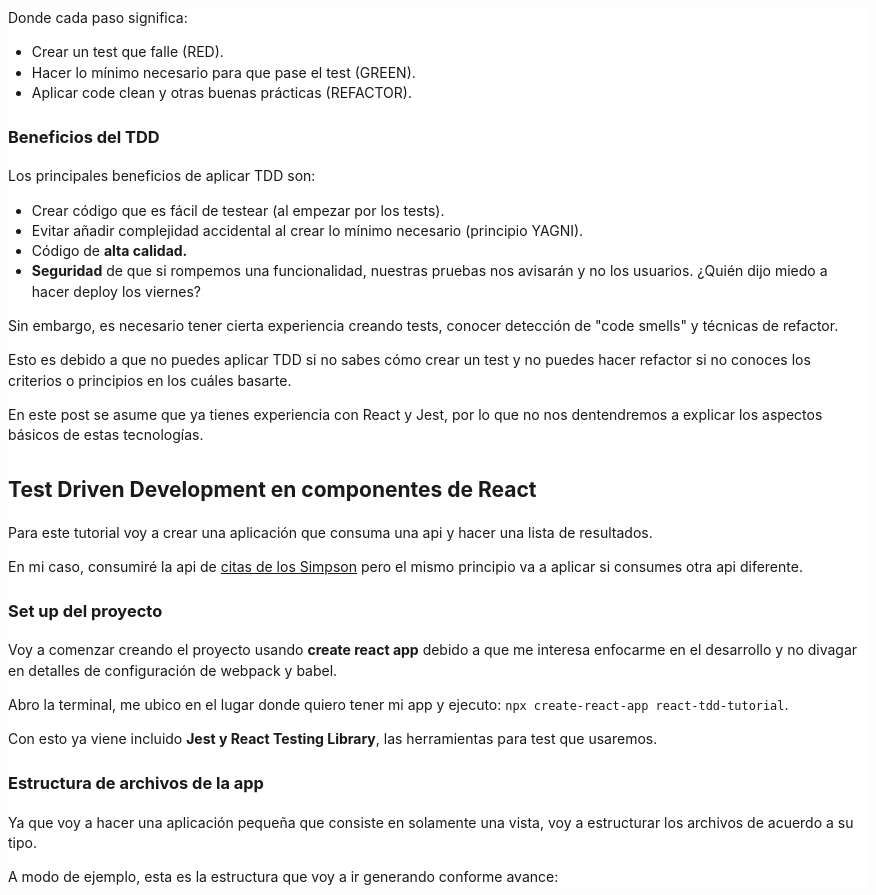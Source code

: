 Donde cada paso significa:

- Crear un test que falle (RED).
- Hacer lo mínimo necesario para que pase el test (GREEN).
- Aplicar code clean y otras buenas prácticas (REFACTOR).

### Beneficios del TDD

Los principales beneficios de aplicar TDD son:

- Crear código que es fácil de testear (al empezar por los tests).
- Evitar añadir complejidad accidental al crear lo mínimo necesario
  (principio YAGNI).
- Código de **alta calidad.**
- **Seguridad** de que si rompemos una funcionalidad, nuestras
  pruebas nos avisarán y no los usuarios. ¿Quién dijo miedo a hacer
  deploy los viernes?

Sin embargo, es necesario tener cierta experiencia creando tests,
conocer detección de "code smells" y técnicas de refactor.

Esto es debido a que no puedes aplicar TDD si no sabes cómo crear un test y
no puedes hacer refactor si no conoces los criterios o principios en los cuáles basarte.

En este post se asume que ya tienes experiencia con React y Jest, por lo
que no nos dentendremos a explicar los aspectos básicos de estas
tecnologías.

## Test Driven Development en componentes de React

Para este tutorial voy a crear una aplicación que consuma una api y
hacer una lista de resultados.

En mi caso, consumiré la api de <a href="https://thesimpsonsquoteapi.glitch.me/" rel="noopener noreferrer" target="_blank">citas de los Simpson</a> pero el mismo principio va a aplicar si consumes otra api diferente.

### Set up del proyecto

Voy a comenzar creando el proyecto usando **create react app** debido a que
me interesa enfocarme en el desarrollo y no divagar en detalles de
configuración de webpack y babel.

Abro la terminal, me ubico en el lugar donde quiero tener mi app y
ejecuto: `npx create-react-app react-tdd-tutorial`.

Con esto ya viene incluido **Jest y React Testing Library**, las herramientas para test
que usaremos.

### Estructura de archivos de la app

Ya que voy a hacer una aplicación pequeña que consiste en solamente una
vista, voy a estructurar los archivos de acuerdo a su tipo.

A modo de ejemplo, esta es la estructura que voy a ir generando conforme
avance:
